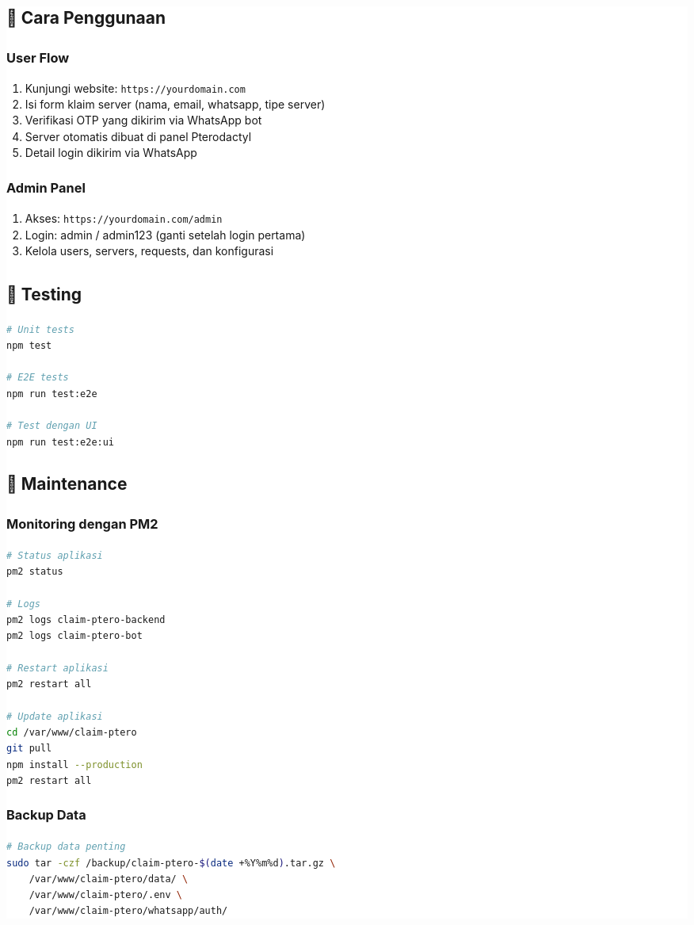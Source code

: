 ## 📱 Cara Penggunaan

### User Flow
1. Kunjungi website: `https://yourdomain.com`
2. Isi form klaim server (nama, email, whatsapp, tipe server)
3. Verifikasi OTP yang dikirim via WhatsApp bot
4. Server otomatis dibuat di panel Pterodactyl
5. Detail login dikirim via WhatsApp

### Admin Panel
1. Akses: `https://yourdomain.com/admin`
2. Login: admin / admin123 (ganti setelah login pertama)
3. Kelola users, servers, requests, dan konfigurasi

## 🧪 Testing

```bash
# Unit tests
npm test

# E2E tests
npm run test:e2e

# Test dengan UI
npm run test:e2e:ui
```

## 🔧 Maintenance

### Monitoring dengan PM2
```bash
# Status aplikasi
pm2 status

# Logs
pm2 logs claim-ptero-backend
pm2 logs claim-ptero-bot

# Restart aplikasi
pm2 restart all

# Update aplikasi
cd /var/www/claim-ptero
git pull
npm install --production
pm2 restart all
```

### Backup Data
```bash
# Backup data penting
sudo tar -czf /backup/claim-ptero-$(date +%Y%m%d).tar.gz \
    /var/www/claim-ptero/data/ \
    /var/www/claim-ptero/.env \
    /var/www/claim-ptero/whatsapp/auth/
```
